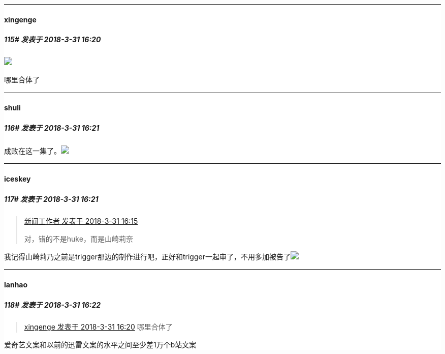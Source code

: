 

*****

####  xingenge  
##### 115#       发表于 2018-3-31 16:20



<img src="http://wx3.sinaimg.cn/large/740ca5e5gy1fpw2ob6l2uj207n06r75o.jpg" referrerpolicy="no-referrer">


哪里合体了







*****

####  shuli  
##### 116#       发表于 2018-3-31 16:21




成败在这一集了。<img src="https://static.saraba1st.com/image/smiley/face2017/210.gif" referrerpolicy="no-referrer">







*****

####  iceskey  
##### 117#       发表于 2018-3-31 16:21



<blockquote><a href="httphttps://bbs.saraba1st.com/2b/forum.php?mod=redirect&amp;goto=findpost&amp;pid=39045056&amp;ptid=1594613" target="_blank">新闻工作者 发表于 2018-3-31 16:15</a>

对，错的不是huke，而是山崎莉奈</blockquote>
我记得山崎莉乃之前是trigger那边的制作进行吧，正好和trigger一起审了，不用多加被告了<img src="https://static.saraba1st.com/image/smiley/face2017/068.png" referrerpolicy="no-referrer">







*****

####  lanhao  
##### 118#       发表于 2018-3-31 16:22



<blockquote><a href="httphttps://bbs.saraba1st.com/2b/forum.php?mod=redirect&amp;goto=findpost&amp;pid=39045090&amp;ptid=1594613" target="_blank">xingenge 发表于 2018-3-31 16:20</a>
哪里合体了</blockquote>
爱奇艺文案和以前的迅雷文案的水平之间至少差1万个b站文案
